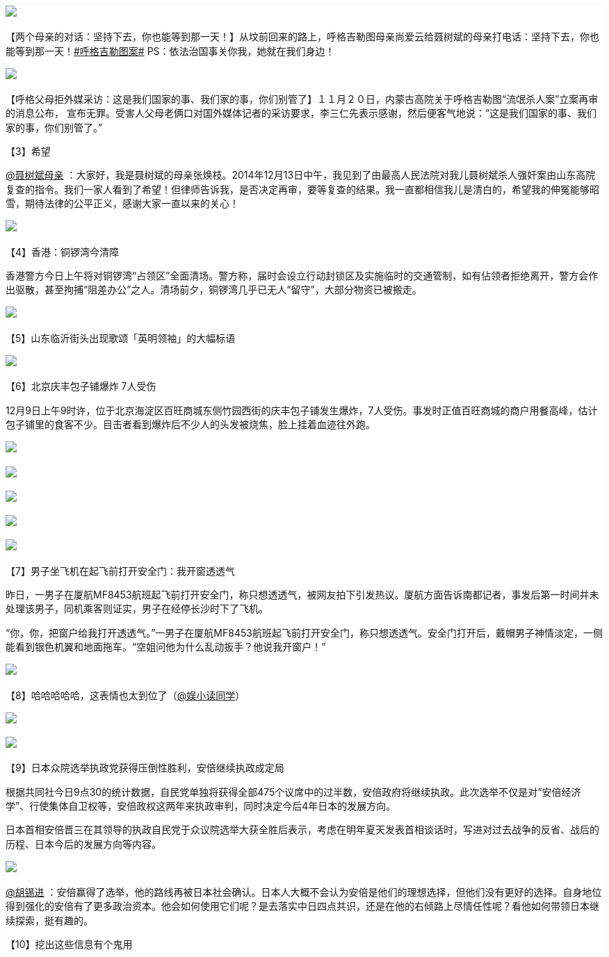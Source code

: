 <p><img style="BORDER-BOTTOM-COLOR: #000000; BORDER-TOP-COLOR: #000000; BORDER-RIGHT-COLOR: #000000; BORDER-LEFT-COLOR: #000000" border="0" src="http://ptimg.org:88/dapenti/EhztHBm9/VBKBQ.jpg"></p>
<p>【两个母亲的对话：坚持下去，你也能等到那一天！】从坟前回来的路上，呼格吉勒图母亲尚爱云给聂树斌的母亲打电话：坚持下去，你也能等到那一天！<a class="a_topic" href="http://huati.weibo.com/k/%E5%91%BC%E6%A0%BC%E5%90%89%E5%8B%92%E5%9B%BE%E6%A1%88?from=501" target="_blank" extra-data="type=topic" render="ext">#呼格吉勒图案#</a> PS：依法治国事关你我，她就在我们身边！ </p>
<p><img style="BORDER-BOTTOM-COLOR: #000000; BORDER-TOP-COLOR: #000000; BORDER-RIGHT-COLOR: #000000; BORDER-LEFT-COLOR: #000000" border="0" src="http://ptimg.org:88/dapenti/EhzApztz/PuriG.jpg"></p>
<p>【呼格父母拒外媒采访：这是我们国家的事、我们家的事，你们别管了】１１月２０日，内蒙古高院关于呼格吉勒图“流氓杀人案”立案再审的消息公布， 宣布无罪。受害人父母老俩口对国外媒体记者的采访要求，李三仁先表示感谢，然后便客气地说：“这是我们国家的事、我们家的事，你们别管了。”</p>
<p>【3】希望</p>
<div class="WB_info">
<a class="W_fb S_txt1" title="聂树斌母亲" href="http://weibo.com/u/5418324761" bpfilter="page_frame" nick-name="聂树斌母亲" usercard="id=5418324761" node-type="feed_list_originNick">@聂树斌母亲</a><a href="http://verified.weibo.com/verify" target="_blank"><i class="W_icon icon_approve" title="微博个人认证 "></i></a> ：大家好，我是聂树斌的母亲张焕枝。2014年12月13日中午，我见到了由最高人民法院对我儿聂树斌杀人强奸案由山东高院复查的指令。我们一家人看到了希望！但律师告诉我，是否决定再审，要等复查的结果。我一直都相信我儿是清白的，希望我的伸冤能够昭雪，期待法律的公平正义，感谢大家一直以来的关心！ </div>
<p><img style="BORDER-BOTTOM-COLOR: #000000; BORDER-TOP-COLOR: #000000; BORDER-RIGHT-COLOR: #000000; BORDER-LEFT-COLOR: #000000" border="0" src="http://ptimg.org:88/dapenti/Ehz9u7CP/btiEr.jpg"></p>
<p>【4】香港：铜锣湾今清障</p>
<p>香港警方今日上午将对铜锣湾“占领区”全面清场。警方称，届时会设立行动封锁区及实施临时的交通管制，如有佔领者拒绝离开，警方会作出驱散，甚至拘捕“阻差办公”之人。清场前夕，铜锣湾几乎已无人“留守”，大部分物资已被搬走。 </p>
<p><img style="BORDER-BOTTOM-COLOR: #000000; BORDER-TOP-COLOR: #000000; BORDER-RIGHT-COLOR: #000000; BORDER-LEFT-COLOR: #000000" border="0" src="http://ptimg.org:88/dapenti/EhzFF8vZ/czGeP.jpg"></p>
<p>【5】山东临沂街头出现歌颂「英明领袖」的大幅标语</p>
<p><img style="BORDER-BOTTOM-COLOR: #000000; BORDER-TOP-COLOR: #000000; BORDER-RIGHT-COLOR: #000000; BORDER-LEFT-COLOR: #000000" border="0" src="http://ptimg.org:88/dapenti/EhzamSD5/AZIuM.jpg"></p>
<p>【6】北京庆丰包子铺爆炸 7人受伤</p>
<p>12月9日上午9时许，位于北京海淀区百旺商城东侧竹园西街的庆丰包子铺发生爆炸，7人受伤。事发时正值百旺商城的商户用餐高峰，估计包子铺里的食客不少。目击者看到爆炸后不少人的头发被烧焦，脸上挂着血迹往外跑。</p>
<p><img style="BORDER-BOTTOM-COLOR: #000000; BORDER-TOP-COLOR: #000000; BORDER-RIGHT-COLOR: #000000; BORDER-LEFT-COLOR: #000000" border="0" src="http://ptimg.org:88/dapenti/EhzcjU68/V5DrP.jpg"></p>
<p><img style="BORDER-BOTTOM-COLOR: #000000; BORDER-TOP-COLOR: #000000; BORDER-RIGHT-COLOR: #000000; BORDER-LEFT-COLOR: #000000" border="0" src="http://ptimg.org:88/dapenti/EhzckjFY/VVaiU.jpg"></p>
<p><img style="BORDER-BOTTOM-COLOR: #000000; BORDER-TOP-COLOR: #000000; BORDER-RIGHT-COLOR: #000000; BORDER-LEFT-COLOR: #000000" border="0" src="http://ptimg.org:88/dapenti/EhzckYGB/S35sy.jpg"></p>
<p><img style="BORDER-BOTTOM-COLOR: #000000; BORDER-TOP-COLOR: #000000; BORDER-RIGHT-COLOR: #000000; BORDER-LEFT-COLOR: #000000" border="0" src="http://ptimg.org:88/dapenti/EhzbXVcn/j6qeR.jpg"></p>
<p><img style="BORDER-BOTTOM-COLOR: #000000; BORDER-TOP-COLOR: #000000; BORDER-RIGHT-COLOR: #000000; BORDER-LEFT-COLOR: #000000" border="0" src="http://ptimg.org:88/dapenti/Ehzcldmx/C8dHV.jpg"></p>
<p>【7】男子坐飞机在起飞前打开安全门：我开窗透透气</p>
<p>昨日，一男子在厦航MF8453航班起飞前打开安全门，称只想透透气，被网友拍下引发热议。厦航方面告诉南都记者，事发后第一时间并未处理该男子，同机乘客则证实，男子在经停长沙时下了飞机。</p>
<p>“你，你，把窗户给我打开透透气。”一男子在厦航MF8453航班起飞前打开安全门，称只想透透气。安全门打开后，戴帽男子神情淡定，一侧能看到银色机翼和地面拖车。“空姐问他为什么乱动扳手？他说我开窗户！”</p>
<p><img style="BORDER-BOTTOM-COLOR: #000000; BORDER-TOP-COLOR: #000000; BORDER-RIGHT-COLOR: #000000; BORDER-LEFT-COLOR: #000000" border="0" src="http://ptimg.org:88/dapenti/EhA8UfA8/wSysj.jpg"></p>
<p>【8】哈哈哈哈哈，这表情也太到位了（<a class="W_fb S_txt1" title="娱小读同学" href="http://weibo.com/u/2854735801" bpfilter="page_frame" nick-name="娱小读同学" usercard="id=2854735801" node-type="feed_list_originNick">@娱小读同学</a>）</p>
<p><img style="BORDER-BOTTOM-COLOR: #000000; BORDER-TOP-COLOR: #000000; BORDER-RIGHT-COLOR: #000000; BORDER-LEFT-COLOR: #000000" border="0" src="http://ptimg.org:88/dapenti/EhA3HtfI/14Dmh6.jpg"></p>
<p><img style="BORDER-BOTTOM-COLOR: #000000; BORDER-TOP-COLOR: #000000; BORDER-RIGHT-COLOR: #000000; BORDER-LEFT-COLOR: #000000" border="0" src="http://ptimg.org:88/dapenti/EhA3H94K/7Ool7.jpg"></p>
<p>【9】日本众院选举执政党获得压倒性胜利，安倍继续执政成定局</p>
<p>根据共同社今日9点30的统计数据，自民党单独将获得全部475个议席中的过半数，安倍政府将继续执政。此次选举不仅是对“安倍经济学”、行使集体自卫权等，安倍政权这两年来执政审判，同时决定今后4年日本的发展方向。</p>
<p>日本首相安倍晋三在其领导的执政自民党于众议院选举大获全胜后表示，考虑在明年夏天发表首相谈话时，写进对过去战争的反省、战后的历程、日本今后的发展方向等内容。</p>
<p><img style="BORDER-BOTTOM-COLOR: #000000; BORDER-TOP-COLOR: #000000; BORDER-RIGHT-COLOR: #000000; BORDER-LEFT-COLOR: #000000" border="0" src="http://ptimg.org:88/dapenti/EhzLdlsL/z5KKC.jpg"></p>
<div class="WB_info">
<a class="W_fb S_txt1" title="胡锡进" href="http://weibo.com/huxijin" bpfilter="page_frame" nick-name="胡锡进" usercard="id=1989660417" node-type="feed_list_originNick">@胡锡进</a><a href="http://verified.weibo.com/verify" target="_blank"><i class="W_icon icon_approve" title="微博个人认证 "></i></a><a title="微博会员" href="http://vip.weibo.com/personal?from=main" target="_blank" suda-uatrack="key=profile_head&amp;value=member_guest" action-type="ignore_list"><em class="W_icon icon_member3"></em></a> ：安倍赢得了选举，他的路线再被日本社会确认。日本人大概不会认为安倍是他们的理想选择，但他们没有更好的选择。自身地位得到强化的安倍有了更多政治资本。他会如何使用它们呢？是去落实中日四点共识，还是在他的右倾路上尽情任性呢？看他如何带领日本继续探索，挺有趣的。</div>
<p>【10】挖出这些信息有个鬼用</p>
<div class="WB_info">